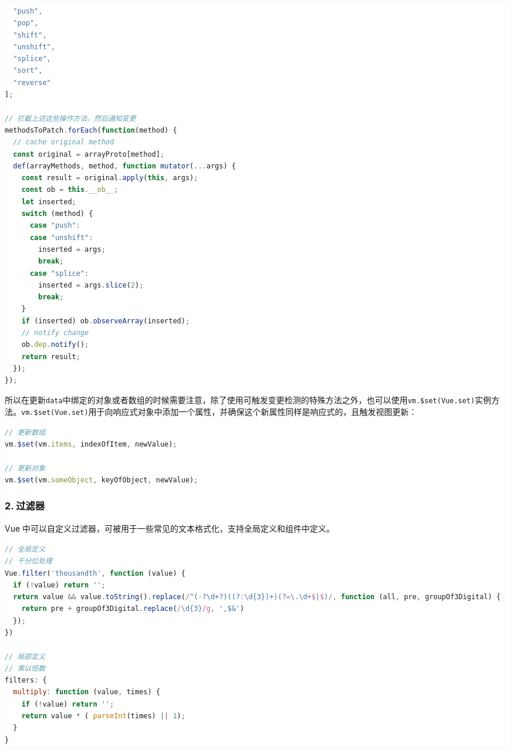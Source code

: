```js
  "push",
  "pop",
  "shift",
  "unshift",
  "splice",
  "sort",
  "reverse"
];

// 拦截上述这些操作方法，然后通知变更
methodsToPatch.forEach(function(method) {
  // cache original method
  const original = arrayProto[method];
  def(arrayMethods, method, function mutator(...args) {
    const result = original.apply(this, args);
    const ob = this.__ob__;
    let inserted;
    switch (method) {
      case "push":
      case "unshift":
        inserted = args;
        break;
      case "splice":
        inserted = args.slice(2);
        break;
    }
    if (inserted) ob.observeArray(inserted);
    // notify change
    ob.dep.notify();
    return result;
  });
});
```
所以在更新`data`中绑定的对象或者数组的时候需要注意，除了使用可触发变更检测的特殊方法之外，也可以使用`vm.$set(Vue.set)`实例方法。`vm.$set(Vue.set)`用于向响应式对象中添加一个属性，并确保这个新属性同样是响应式的，且触发视图更新：
```js
// 更新数组
vm.$set(vm.items, indexOfItem, newValue);

// 更新对象
vm.$set(vm.someObject, keyOfObject, newValue);
```
### 2. 过滤器
Vue 中可以自定义过滤器，可被用于一些常见的文本格式化，支持全局定义和组件中定义。
```js
// 全局定义
// 千分位处理
Vue.filter('thousandth', function (value) {
  if (!value) return '';
  return value && value.toString().replace(/^(-?\d+?)((?:\d{3})+)(?=\.\d+$|$)/, function (all, pre, groupOf3Digital) {
    return pre + groupOf3Digital.replace(/\d{3}/g, ',$&')
  });
})

// 局部定义
// 乘以倍数
filters: {
  multiply: function (value, times) {
    if (!value) return '';
    return value * ( parseInt(times) || 1);
  }
}
```
